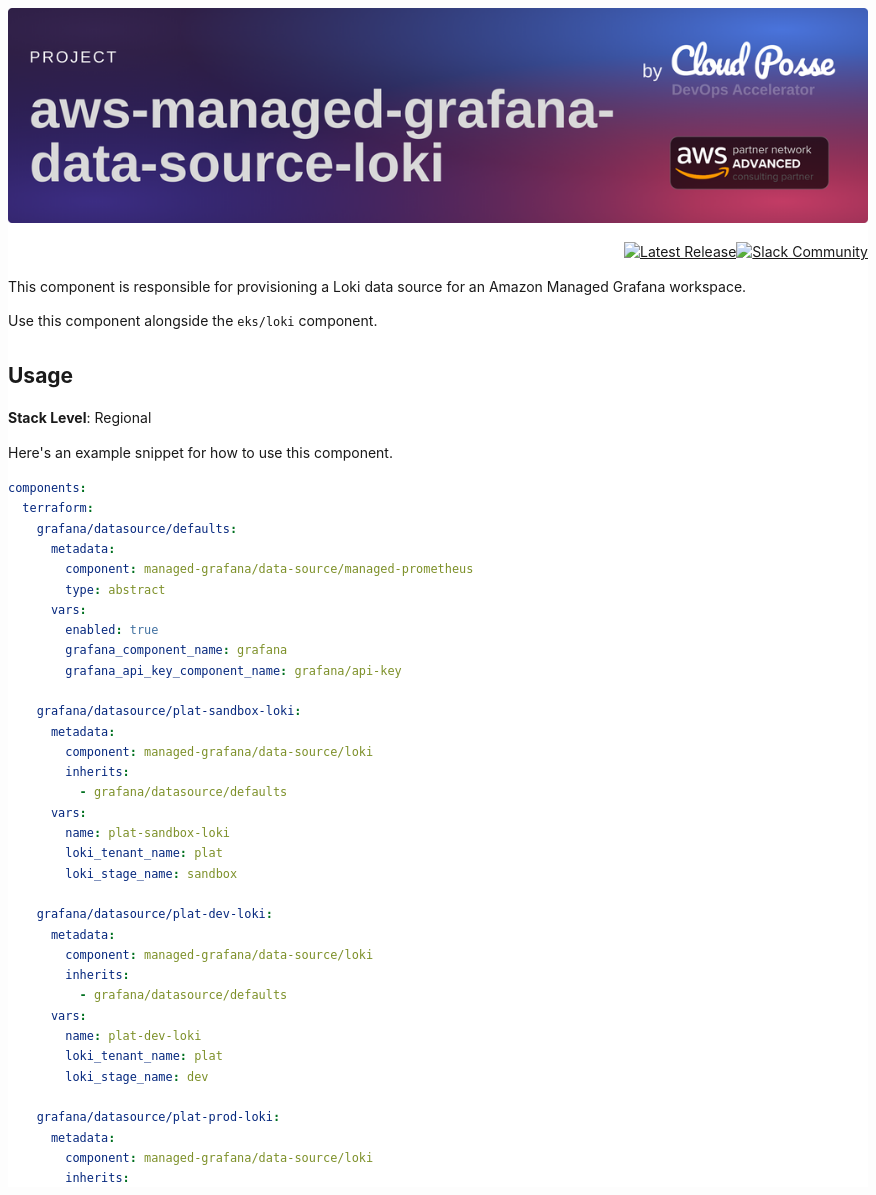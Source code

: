 
<a href="https://cpco.io/homepage"><img src=".github/banner.png?raw=true" alt="Project Banner"/></a><br/>
    <p align="right">
<a href="https://github.com/cloudposse-terraform-components/aws-managed-grafana-data-source-loki/releases/latest"><img src="https://img.shields.io/github/release/cloudposse-terraform-components/aws-managed-grafana-data-source-loki.svg?style=for-the-badge" alt="Latest Release"/></a><a href="https://slack.cloudposse.com"><img src="https://slack.cloudposse.com/for-the-badge.svg" alt="Slack Community"/></a></p>




This component is responsible for provisioning a Loki data source for an Amazon Managed Grafana workspace.

Use this component alongside the `eks/loki` component.

## Usage

**Stack Level**: Regional

Here's an example snippet for how to use this component.

```yaml
components:
  terraform:
    grafana/datasource/defaults:
      metadata:
        component: managed-grafana/data-source/managed-prometheus
        type: abstract
      vars:
        enabled: true
        grafana_component_name: grafana
        grafana_api_key_component_name: grafana/api-key

    grafana/datasource/plat-sandbox-loki:
      metadata:
        component: managed-grafana/data-source/loki
        inherits:
          - grafana/datasource/defaults
      vars:
        name: plat-sandbox-loki
        loki_tenant_name: plat
        loki_stage_name: sandbox

    grafana/datasource/plat-dev-loki:
      metadata:
        component: managed-grafana/data-source/loki
        inherits:
          - grafana/datasource/defaults
      vars:
        name: plat-dev-loki
        loki_tenant_name: plat
        loki_stage_name: dev

    grafana/datasource/plat-prod-loki:
      metadata:
        component: managed-grafana/data-source/loki
        inherits:
```